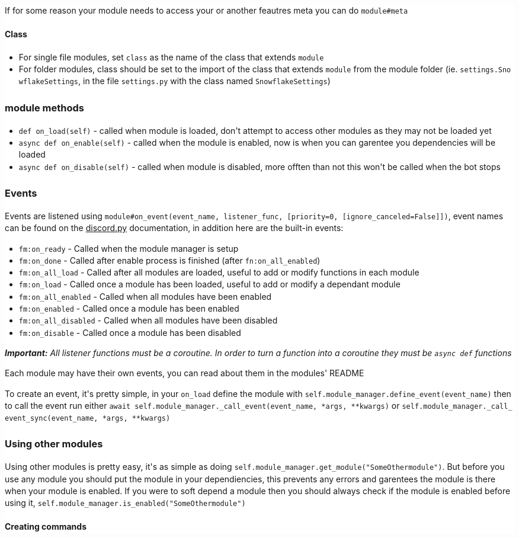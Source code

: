 If for some reason your module needs to access your or another feautres meta you can do `module#meta`

#### Class

- For single file modules, set `class` as the name of the class that extends `module`
- For folder modules, class should be set to the import of the class that extends `module` from the module folder (ie. `settings.SnowflakeSettings`, in the file `settings.py` with the class named `SnowflakeSettings`)

### module methods

- `def on_load(self)` - called when module is loaded, don't attempt to access other modules as they may not be loaded yet
- `async def on_enable(self)` - called when the module is enabled, now is when you can garentee you dependencies will be loaded
- `async def on_disable(self)` - called when module is disabled, more offten than not this won't be called when the bot stops

### Events

Events are listened using `module#on_event(event_name, listener_func, [priority=0, [ignore_canceled=False]])`, event names can be found on the [discord.py](https://discordpy.readthedocs.io/en/latest/api.html#event-reference) documentation, in addition here are the built-in events:
- `fm:on_ready` - Called when the module manager is setup
- `fm:on_done` - Called after enable process is finished (after `fn:on_all_enabled`)
- `fm:on_all_load` - Called after all modules are loaded, useful to add or modify functions in each module
- `fm:on_load` - Called once a module has been loaded, useful to add or modify a dependant module
- `fm:on_all_enabled` - Called when all modules have been enabled
- `fm:on_enabled` - Called once a module has been enabled
- `fm:on_all_disabled` - Called when all modules have been disabled
- `fm:on_disable` - Called once a module has been disabled

_**Important:** All listener functions must be a coroutine. In order to turn a function into a coroutine they must be `async def` functions_

Each module may have their own events, you can read about them in the modules' README

To create an event, it's pretty simple, in your `on_load` define the module with `self.module_manager.define_event(event_name)` then to call the event run either `await self.module_manager._call_event(event_name, *args, **kwargs)` or `self.module_manager._call_event_sync(event_name, *args, **kwargs)`


### Using other modules

Using other modules is pretty easy, it's as simple as doing `self.module_manager.get_module("SomeOthermodule")`. But before you use any module you should put the module in your dependiencies, this prevents any errors and garentees the module is there when your module is enabled. If you were to soft depend a module then you should always check if the module is enabled before using it, `self.module_manager.is_enabled("SomeOthermodule")`

#### Creating commands
